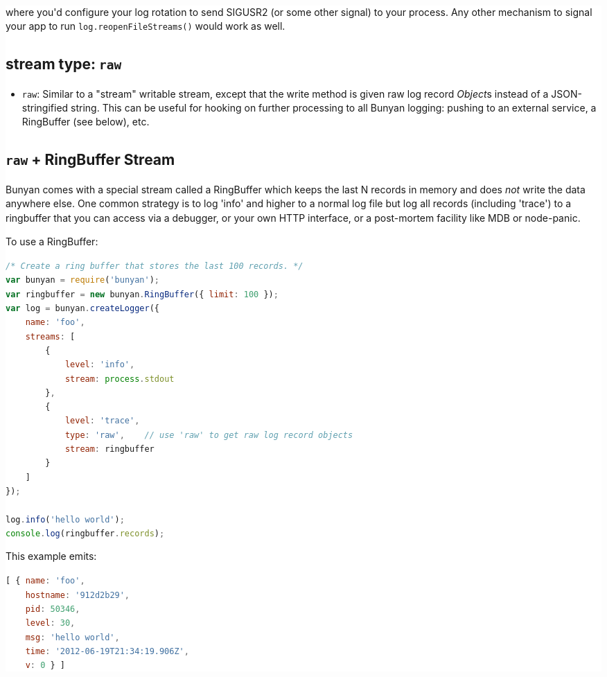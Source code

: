 where you'd configure your log rotation to send SIGUSR2 (or some other signal)
to your process. Any other mechanism to signal your app to run
`log.reopenFileStreams()` would work as well.


## stream type: `raw`

- `raw`: Similar to a "stream" writable stream, except that the write method
  is given raw log record *Object*s instead of a JSON-stringified string.
  This can be useful for hooking on further processing to all Bunyan logging:
  pushing to an external service, a RingBuffer (see below), etc.



## `raw` + RingBuffer Stream

Bunyan comes with a special stream called a RingBuffer which keeps the last N
records in memory and does *not* write the data anywhere else.  One common
strategy is to log 'info' and higher to a normal log file but log all records
(including 'trace') to a ringbuffer that you can access via a debugger, or your
own HTTP interface, or a post-mortem facility like MDB or node-panic.

To use a RingBuffer:

```js
/* Create a ring buffer that stores the last 100 records. */
var bunyan = require('bunyan');
var ringbuffer = new bunyan.RingBuffer({ limit: 100 });
var log = bunyan.createLogger({
    name: 'foo',
    streams: [
        {
            level: 'info',
            stream: process.stdout
        },
        {
            level: 'trace',
            type: 'raw',    // use 'raw' to get raw log record objects
            stream: ringbuffer
        }
    ]
});

log.info('hello world');
console.log(ringbuffer.records);
```

This example emits:

```js
[ { name: 'foo',
    hostname: '912d2b29',
    pid: 50346,
    level: 30,
    msg: 'hello world',
    time: '2012-06-19T21:34:19.906Z',
    v: 0 } ]
```
